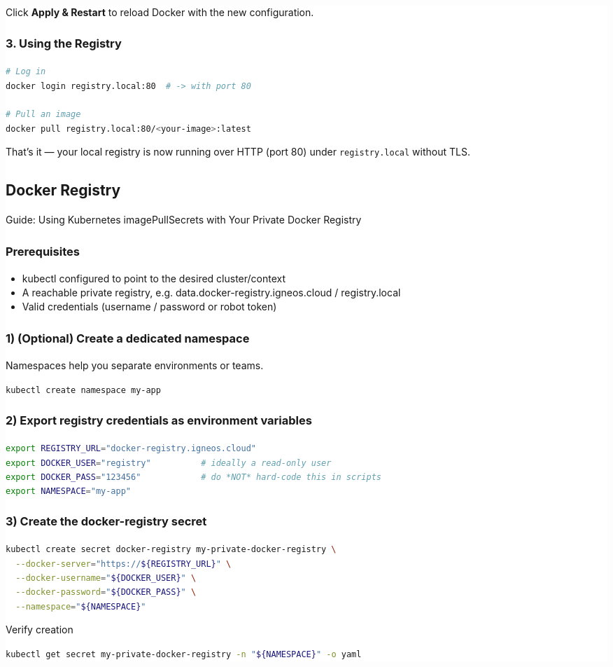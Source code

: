 Click **Apply & Restart** to reload Docker with the new configuration.

### 3. Using the Registry

```bash
# Log in
docker login registry.local:80  # -> with port 80

# Pull an image
docker pull registry.local:80/<your-image>:latest
```

That’s it — your local registry is now running over HTTP (port 80) under `registry.local` without TLS.

## Docker Registry

Guide: Using Kubernetes imagePullSecrets with Your Private Docker Registry

### Prerequisites

- kubectl configured to point to the desired cluster/context
- A reachable private registry, e.g. data.docker-registry.igneos.cloud / registry.local
- Valid credentials (username / password or robot token)

### 1) (Optional) Create a dedicated namespace

Namespaces help you separate environments or teams.

```bash
kubectl create namespace my-app
```

### 2) Export registry credentials as environment variables

```bash
export REGISTRY_URL="docker-registry.igneos.cloud"
export DOCKER_USER="registry"          # ideally a read-only user
export DOCKER_PASS="123456"            # do *NOT* hard-code this in scripts
export NAMESPACE="my-app"
```

### 3) Create the docker-registry secret

```bash
kubectl create secret docker-registry my-private-docker-registry \
  --docker-server="https://${REGISTRY_URL}" \
  --docker-username="${DOCKER_USER}" \
  --docker-password="${DOCKER_PASS}" \
  --namespace="${NAMESPACE}"
```

Verify creation

```bash
kubectl get secret my-private-docker-registry -n "${NAMESPACE}" -o yaml
```
